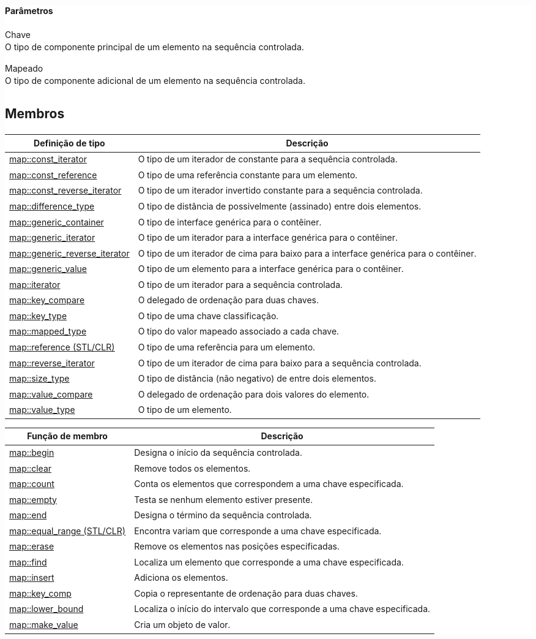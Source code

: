 #### Parâmetros  
 Chave  
 O tipo de componente principal de um elemento na sequência controlada.  
  
 Mapeado  
 O tipo de componente adicional de um elemento na sequência controlada.  
  
## Membros  
  
|Definição de tipo|Descrição|  
|-----------------------|---------------|  
|[map::const\_iterator](../dotnet/map-const-iterator-stl-clr.md)|O tipo de um iterador de constante para a sequência controlada.|  
|[map::const\_reference](../dotnet/map-const-reference-stl-clr.md)|O tipo de uma referência constante para um elemento.|  
|[map::const\_reverse\_iterator](../dotnet/map-const-reverse-iterator-stl-clr.md)|O tipo de um iterador invertido constante para a sequência controlada.|  
|[map::difference\_type](../dotnet/map-difference-type-stl-clr.md)|O tipo de distância de possivelmente \(assinado\) entre dois elementos.|  
|[map::generic\_container](../Topic/map::generic_container%20\(STL-CLR\).md)|O tipo de interface genérica para o contêiner.|  
|[map::generic\_iterator](../dotnet/map-generic-iterator-stl-clr.md)|O tipo de um iterador para a interface genérica para o contêiner.|  
|[map::generic\_reverse\_iterator](../dotnet/map-generic-reverse-iterator-stl-clr.md)|O tipo de um iterador de cima para baixo para a interface genérica para o contêiner.|  
|[map::generic\_value](../dotnet/map-generic-value-stl-clr.md)|O tipo de um elemento para a interface genérica para o contêiner.|  
|[map::iterator](../dotnet/map-iterator-stl-clr.md)|O tipo de um iterador para a sequência controlada.|  
|[map::key\_compare](../dotnet/map-key-compare-stl-clr.md)|O delegado de ordenação para duas chaves.|  
|[map::key\_type](../dotnet/map-key-type-stl-clr.md)|O tipo de uma chave classificação.|  
|[map::mapped\_type](../dotnet/map-mapped-type-stl-clr.md)|O tipo do valor mapeado associado a cada chave.|  
|[map::reference \(STL\/CLR\)](../dotnet/map-reference-stl-clr.md)|O tipo de uma referência para um elemento.|  
|[map::reverse\_iterator](../dotnet/map-reverse-iterator-stl-clr.md)|O tipo de um iterador de cima para baixo para a sequência controlada.|  
|[map::size\_type](../dotnet/map-size-type-stl-clr.md)|O tipo de distância \(não negativo\) de entre dois elementos.|  
|[map::value\_compare](../dotnet/map-value-compare-stl-clr.md)|O delegado de ordenação para dois valores do elemento.|  
|[map::value\_type](../dotnet/map-value-type-stl-clr.md)|O tipo de um elemento.|  
  
|Função de membro|Descrição|  
|----------------------|---------------|  
|[map::begin](../dotnet/map-begin-stl-clr.md)|Designa o início da sequência controlada.|  
|[map::clear](../dotnet/map-clear-stl-clr.md)|Remove todos os elementos.|  
|[map::count](../dotnet/map-count-stl-clr.md)|Conta os elementos que correspondem a uma chave especificada.|  
|[map::empty](../dotnet/map-empty-stl-clr.md)|Testa se nenhum elemento estiver presente.|  
|[map::end](../dotnet/map-end-stl-clr.md)|Designa o término da sequência controlada.|  
|[map::equal\_range \(STL\/CLR\)](../dotnet/map-equal-range-stl-clr.md)|Encontra variam que corresponde a uma chave especificada.|  
|[map::erase](../dotnet/map-erase-stl-clr.md)|Remove os elementos nas posições especificadas.|  
|[map::find](../Topic/map::find%20\(STL-CLR\).md)|Localiza um elemento que corresponde a uma chave especificada.|  
|[map::insert](../dotnet/map-insert-stl-clr.md)|Adiciona os elementos.|  
|[map::key\_comp](../dotnet/map-key-comp-stl-clr.md)|Copia o representante de ordenação para duas chaves.|  
|[map::lower\_bound](../dotnet/map-lower-bound-stl-clr.md)|Localiza o início do intervalo que corresponde a uma chave especificada.|  
|[map::make\_value](../dotnet/map-make-value-stl-clr.md)|Cria um objeto de valor.|  